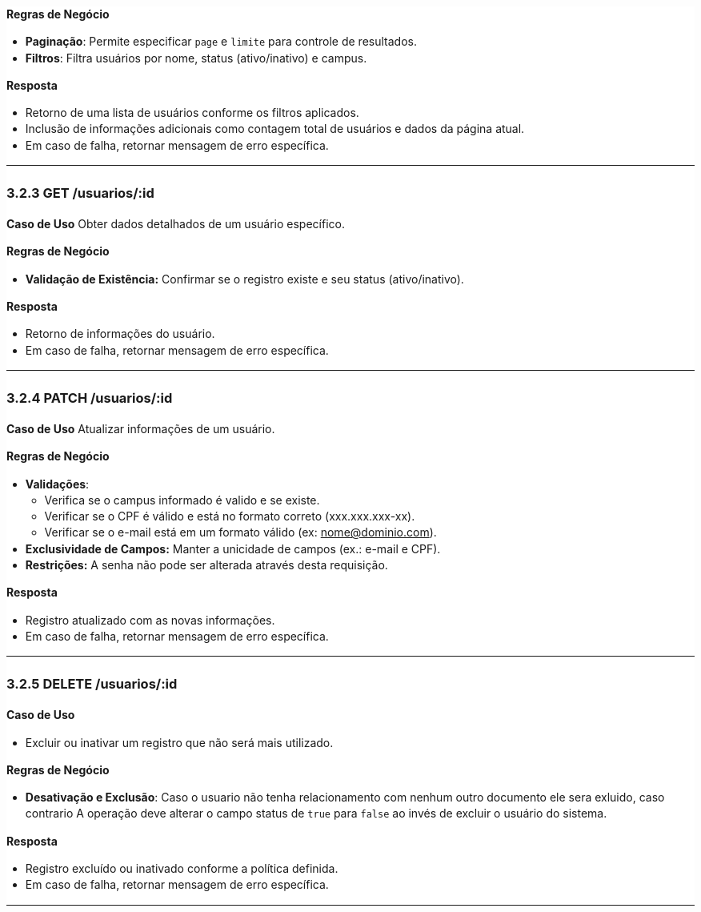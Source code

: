 **Regras de Negócio**  
- **Paginação**: Permite especificar `page` e `limite` para controle de resultados.
- **Filtros**: Filtra usuários por nome, status (ativo/inativo) e campus.

**Resposta**  
- Retorno de uma lista de usuários conforme os filtros aplicados.
- Inclusão de informações adicionais como contagem total de usuários e dados da página atual.
- Em caso de falha, retornar mensagem de erro específica.

---  

### 3.2.3 GET /usuarios/:id  

**Caso de Uso** 
Obter dados detalhados de um usuário específico.  

**Regras de Negócio**  
- **Validação de Existência:** Confirmar se o registro existe e seu status (ativo/inativo).

**Resposta**  
- Retorno de informações do usuário.
- Em caso de falha, retornar mensagem de erro específica.

---  

### 3.2.4 PATCH /usuarios/:id  

**Caso de Uso** 
Atualizar informações de um usuário.  

**Regras de Negócio**  
- **Validações**:
  - Verifica se o campus informado é valido e se existe.
  - Verificar se o CPF é válido e está no formato correto (xxx.xxx.xxx-xx).
  - Verificar se o e-mail está em um formato válido (ex: nome@dominio.com).
- **Exclusividade de Campos:** Manter a unicidade de campos (ex.: e-mail e CPF).
- **Restrições:** A senha não pode ser alterada através desta requisição.  

**Resposta**  
- Registro atualizado com as novas informações.
- Em caso de falha, retornar mensagem de erro específica.

---  

### 3.2.5 DELETE /usuarios/:id  

**Caso de Uso**  
- Excluir ou inativar um registro que não será mais utilizado.

**Regras de Negócio**  
- **Desativação e Exclusão**:  Caso o usuario não tenha relacionamento com nenhum outro documento ele sera exluido, caso contrario A operação deve alterar o campo status de `true` para `false` ao invés de excluir o usuário do sistema.


**Resposta**  
- Registro excluído ou inativado conforme a política definida.
- Em caso de falha, retornar mensagem de erro específica.

---  
